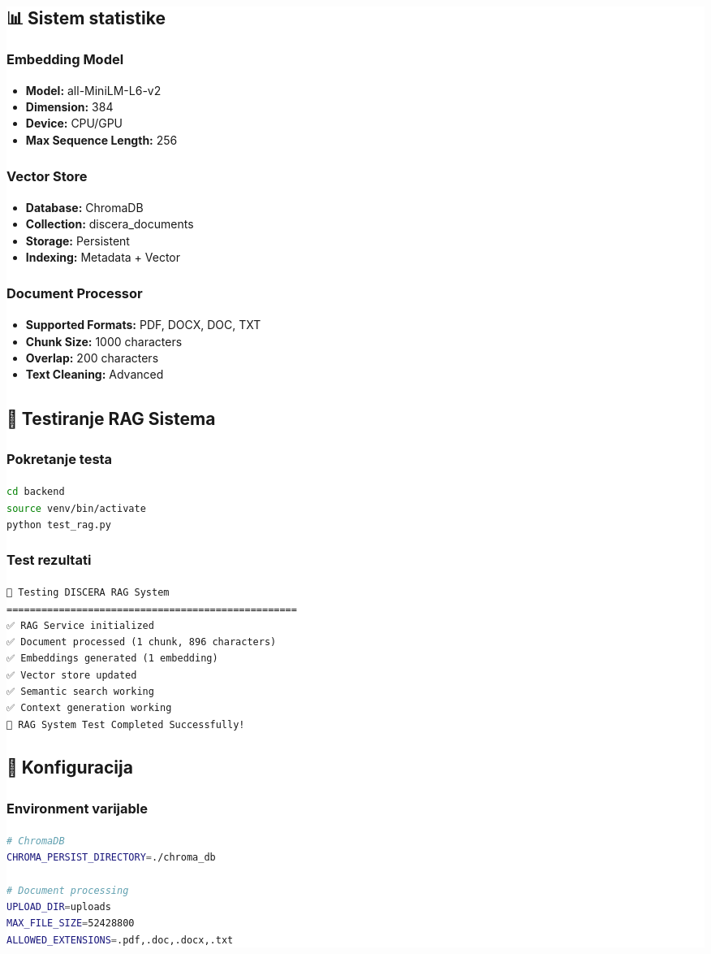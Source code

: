 ## 📊 **Sistem statistike**

### **Embedding Model**
- **Model:** all-MiniLM-L6-v2
- **Dimension:** 384
- **Device:** CPU/GPU
- **Max Sequence Length:** 256

### **Vector Store**
- **Database:** ChromaDB
- **Collection:** discera_documents
- **Storage:** Persistent
- **Indexing:** Metadata + Vector

### **Document Processor**
- **Supported Formats:** PDF, DOCX, DOC, TXT
- **Chunk Size:** 1000 characters
- **Overlap:** 200 characters
- **Text Cleaning:** Advanced

## 🧪 **Testiranje RAG Sistema**

### **Pokretanje testa**
```bash
cd backend
source venv/bin/activate
python test_rag.py
```

### **Test rezultati**
```
🧪 Testing DISCERA RAG System
==================================================
✅ RAG Service initialized
✅ Document processed (1 chunk, 896 characters)
✅ Embeddings generated (1 embedding)
✅ Vector store updated
✅ Semantic search working
✅ Context generation working
🎉 RAG System Test Completed Successfully!
```

## 🔧 **Konfiguracija**

### **Environment varijable**
```bash
# ChromaDB
CHROMA_PERSIST_DIRECTORY=./chroma_db

# Document processing
UPLOAD_DIR=uploads
MAX_FILE_SIZE=52428800
ALLOWED_EXTENSIONS=.pdf,.doc,.docx,.txt
```

